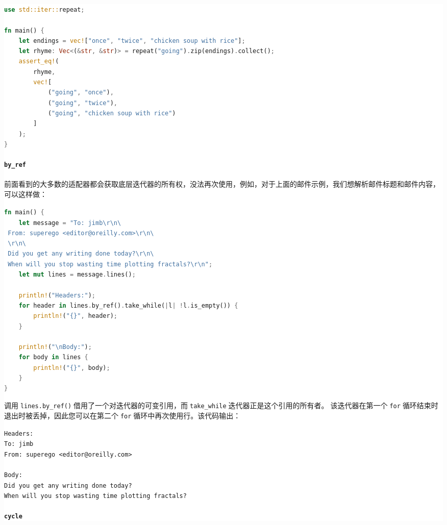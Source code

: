 ```rust
use std::iter::repeat;

fn main() {
    let endings = vec!["once", "twice", "chicken soup with rice"];
    let rhyme: Vec<(&str, &str)> = repeat("going").zip(endings).collect();
    assert_eq!(
        rhyme,
        vec![
            ("going", "once"),
            ("going", "twice"),
            ("going", "chicken soup with rice")
        ]
    );
}
```

#### `by_ref`

前面看到的大多数的适配器都会获取底层迭代器的所有权，没法再次使用，例如，对于上面的邮件示例，我们想解析邮件标题和邮件内容，可以这样做：

```rust
fn main() {
    let message = "To: jimb\r\n\
 From: superego <editor@oreilly.com>\r\n\
 \r\n\
 Did you get any writing done today?\r\n\
 When will you stop wasting time plotting fractals?\r\n";
    let mut lines = message.lines();

    println!("Headers:");
    for header in lines.by_ref().take_while(|l| !l.is_empty()) {
        println!("{}", header);
    }

    println!("\nBody:");
    for body in lines {
        println!("{}", body);
    }
}
```

调用 `lines.by_ref()` 借用了一个对迭代器的可变引用，而 `take_while` 迭代器正是这个引用的所有者。 该迭代器在第一个 `for` 循环结束时退出时被丢掉，因此您可以在第二个 `for` 循环中再次使用行。该代码输出：

    Headers:
    To: jimb
    From: superego <editor@oreilly.com>

    Body:
    Did you get any writing done today?
    When will you stop wasting time plotting fractals?

#### `cycle`
